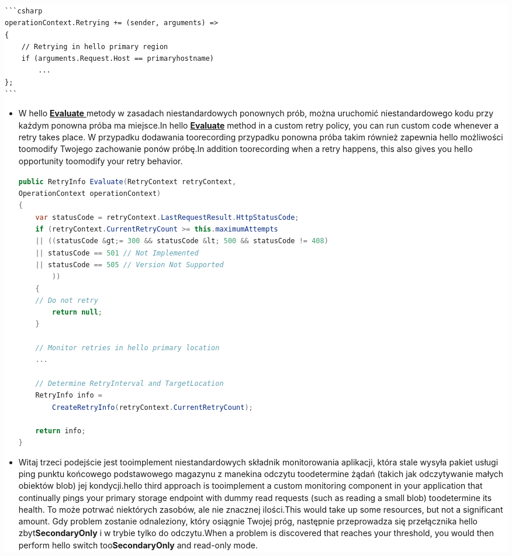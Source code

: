    ```csharp 
    operationContext.Retrying += (sender, arguments) =>
    {
        // Retrying in hello primary region
        if (arguments.Request.Host == primaryhostname)
            ...
    };
    ```

*   <span data-ttu-id="23651-233">W hello [ **Evaluate** ](http://msdn.microsoft.com/en-us/library/microsoft.windowsazure.storage.retrypolicies.iextendedretrypolicy.evaluate.aspx) metody w zasadach niestandardowych ponownych prób, można uruchomić niestandardowego kodu przy każdym ponowna próba ma miejsce.</span><span class="sxs-lookup"><span data-stu-id="23651-233">In hello [**Evaluate**](http://msdn.microsoft.com/en-us/library/microsoft.windowsazure.storage.retrypolicies.iextendedretrypolicy.evaluate.aspx) method in a custom retry policy, you can run custom code whenever a retry takes place.</span></span> <span data-ttu-id="23651-234">W przypadku dodawania toorecording przypadku ponowna próba takim również zapewnia hello możliwości toomodify Twojego zachowanie ponów próbę.</span><span class="sxs-lookup"><span data-stu-id="23651-234">In addition toorecording when a retry happens, this also gives you hello opportunity toomodify your retry behavior.</span></span>

    ```csharp 
    public RetryInfo Evaluate(RetryContext retryContext,
    OperationContext operationContext)
    {
        var statusCode = retryContext.LastRequestResult.HttpStatusCode;
        if (retryContext.CurrentRetryCount >= this.maximumAttempts
        || ((statusCode &gt;= 300 && statusCode &lt; 500 && statusCode != 408)
        || statusCode == 501 // Not Implemented
        || statusCode == 505 // Version Not Supported
            ))
        {
        // Do not retry
            return null;
        }

        // Monitor retries in hello primary location
        ...

        // Determine RetryInterval and TargetLocation
        RetryInfo info =
            CreateRetryInfo(retryContext.CurrentRetryCount);

        return info;
    }
    ```

*   <span data-ttu-id="23651-235">Witaj trzeci podejście jest tooimplement niestandardowych składnik monitorowania aplikacji, która stale wysyła pakiet usługi ping punktu końcowego podstawowego magazynu z manekina odczytu toodetermine żądań (takich jak odczytywanie małych obiektów blob) jej kondycji.</span><span class="sxs-lookup"><span data-stu-id="23651-235">hello third approach is tooimplement a custom monitoring component in your application that continually pings your primary storage endpoint with dummy read requests (such as reading a small blob) toodetermine its health.</span></span> <span data-ttu-id="23651-236">To może potrwać niektórych zasobów, ale nie znacznej ilości.</span><span class="sxs-lookup"><span data-stu-id="23651-236">This would take up some resources, but not a significant amount.</span></span> <span data-ttu-id="23651-237">Gdy problem zostanie odnaleziony, który osiągnie Twojej próg, następnie przeprowadza się przełącznika hello zbyt**SecondaryOnly** i w trybie tylko do odczytu.</span><span class="sxs-lookup"><span data-stu-id="23651-237">When a problem is discovered that reaches your threshold, you would then perform hello switch too**SecondaryOnly** and read-only mode.</span></span>
